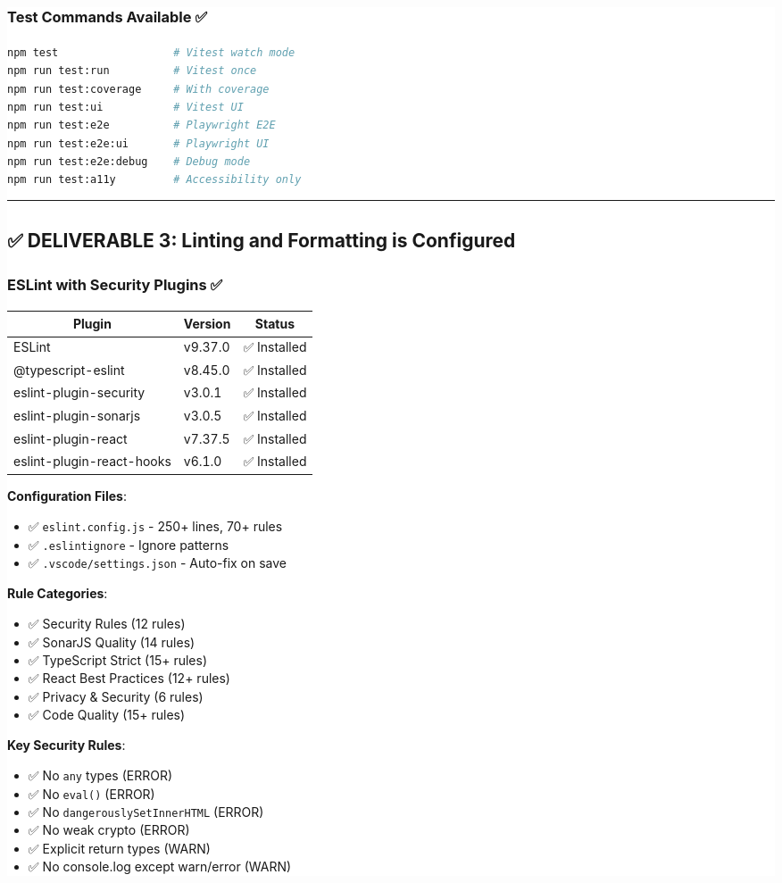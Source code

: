 ### Test Commands Available ✅

```bash
npm test                  # Vitest watch mode
npm run test:run          # Vitest once
npm run test:coverage     # With coverage
npm run test:ui           # Vitest UI
npm run test:e2e          # Playwright E2E
npm run test:e2e:ui       # Playwright UI
npm run test:e2e:debug    # Debug mode
npm run test:a11y         # Accessibility only
```

---

## ✅ DELIVERABLE 3: Linting and Formatting is Configured

### ESLint with Security Plugins ✅

| Plugin | Version | Status |
|--------|---------|--------|
| ESLint | v9.37.0 | ✅ Installed |
| @typescript-eslint | v8.45.0 | ✅ Installed |
| eslint-plugin-security | v3.0.1 | ✅ Installed |
| eslint-plugin-sonarjs | v3.0.5 | ✅ Installed |
| eslint-plugin-react | v7.37.5 | ✅ Installed |
| eslint-plugin-react-hooks | v6.1.0 | ✅ Installed |

**Configuration Files**:
- ✅ `eslint.config.js` - 250+ lines, 70+ rules
- ✅ `.eslintignore` - Ignore patterns
- ✅ `.vscode/settings.json` - Auto-fix on save

**Rule Categories**:
- ✅ Security Rules (12 rules)
- ✅ SonarJS Quality (14 rules)
- ✅ TypeScript Strict (15+ rules)
- ✅ React Best Practices (12+ rules)
- ✅ Privacy & Security (6 rules)
- ✅ Code Quality (15+ rules)

**Key Security Rules**:
- ✅ No `any` types (ERROR)
- ✅ No `eval()` (ERROR)
- ✅ No `dangerouslySetInnerHTML` (ERROR)
- ✅ No weak crypto (ERROR)
- ✅ Explicit return types (WARN)
- ✅ No console.log except warn/error (WARN)
